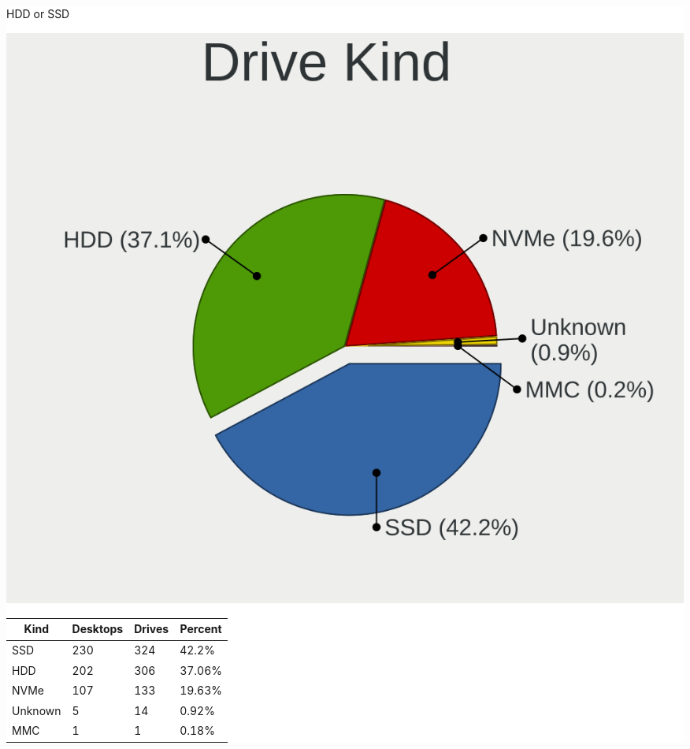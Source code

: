 HDD or SSD

![Drive Kind](./images/pie_chart/drive_kind.svg)


| Kind    | Desktops | Drives | Percent |
|---------|----------|--------|---------|
| SSD     | 230      | 324    | 42.2%   |
| HDD     | 202      | 306    | 37.06%  |
| NVMe    | 107      | 133    | 19.63%  |
| Unknown | 5        | 14     | 0.92%   |
| MMC     | 1        | 1      | 0.18%   |
